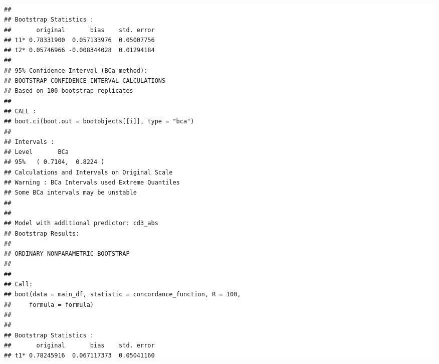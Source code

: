     ## 
    ## Bootstrap Statistics :
    ##       original       bias    std. error
    ## t1* 0.78331900  0.057133976  0.05007756
    ## t2* 0.05746966 -0.008344028  0.01294184
    ## 
    ## 95% Confidence Interval (BCa method):
    ## BOOTSTRAP CONFIDENCE INTERVAL CALCULATIONS
    ## Based on 100 bootstrap replicates
    ## 
    ## CALL : 
    ## boot.ci(boot.out = bootobjects[[i]], type = "bca")
    ## 
    ## Intervals : 
    ## Level       BCa          
    ## 95%   ( 0.7104,  0.8224 )  
    ## Calculations and Intervals on Original Scale
    ## Warning : BCa Intervals used Extreme Quantiles
    ## Some BCa intervals may be unstable
    ## 
    ## 
    ## Model with additional predictor: cd3_abs 
    ## Bootstrap Results:
    ## 
    ## ORDINARY NONPARAMETRIC BOOTSTRAP
    ## 
    ## 
    ## Call:
    ## boot(data = main_df, statistic = concordance_function, R = 100, 
    ##     formula = formula)
    ## 
    ## 
    ## Bootstrap Statistics :
    ##       original       bias    std. error
    ## t1* 0.78245916  0.067117373  0.05041160